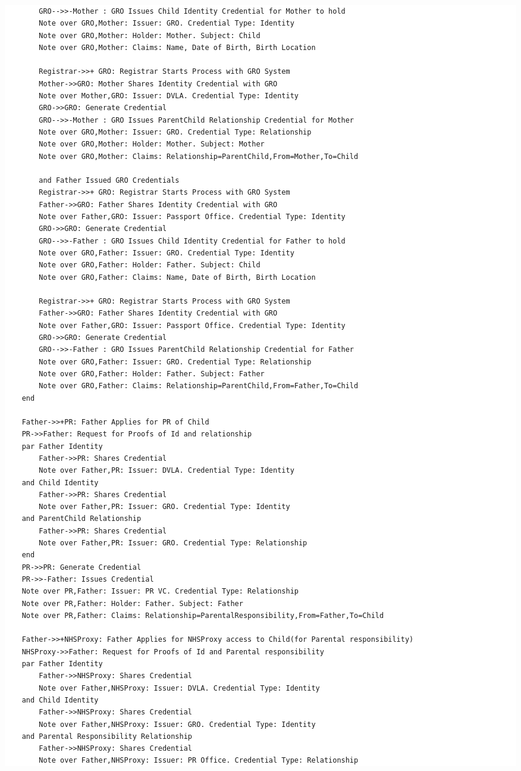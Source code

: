 ```mermaid!
        GRO-->>-Mother : GRO Issues Child Identity Credential for Mother to hold
        Note over GRO,Mother: Issuer: GRO. Credential Type: Identity
        Note over GRO,Mother: Holder: Mother. Subject: Child
        Note over GRO,Mother: Claims: Name, Date of Birth, Birth Location 

        Registrar->>+ GRO: Registrar Starts Process with GRO System
        Mother->>GRO: Mother Shares Identity Credential with GRO
        Note over Mother,GRO: Issuer: DVLA. Credential Type: Identity        
        GRO->>GRO: Generate Credential  
        GRO-->>-Mother : GRO Issues ParentChild Relationship Credential for Mother
        Note over GRO,Mother: Issuer: GRO. Credential Type: Relationship
        Note over GRO,Mother: Holder: Mother. Subject: Mother
        Note over GRO,Mother: Claims: Relationship=ParentChild,From=Mother,To=Child         

        and Father Issued GRO Credentials
        Registrar->>+ GRO: Registrar Starts Process with GRO System
        Father->>GRO: Father Shares Identity Credential with GRO
        Note over Father,GRO: Issuer: Passport Office. Credential Type: Identity        
        GRO->>GRO: Generate Credential
        GRO-->>-Father : GRO Issues Child Identity Credential for Father to hold
        Note over GRO,Father: Issuer: GRO. Credential Type: Identity
        Note over GRO,Father: Holder: Father. Subject: Child
        Note over GRO,Father: Claims: Name, Date of Birth, Birth Location 

        Registrar->>+ GRO: Registrar Starts Process with GRO System
        Father->>GRO: Father Shares Identity Credential with GRO
        Note over Father,GRO: Issuer: Passport Office. Credential Type: Identity        
        GRO->>GRO: Generate Credential  
        GRO-->>-Father : GRO Issues ParentChild Relationship Credential for Father
        Note over GRO,Father: Issuer: GRO. Credential Type: Relationship
        Note over GRO,Father: Holder: Father. Subject: Father
        Note over GRO,Father: Claims: Relationship=ParentChild,From=Father,To=Child             
    end 

    Father->>+PR: Father Applies for PR of Child
    PR->>Father: Request for Proofs of Id and relationship
    par Father Identity
        Father->>PR: Shares Credential
        Note over Father,PR: Issuer: DVLA. Credential Type: Identity
    and Child Identity
        Father->>PR: Shares Credential      
        Note over Father,PR: Issuer: GRO. Credential Type: Identity
    and ParentChild Relationship
        Father->>PR: Shares Credential      
        Note over Father,PR: Issuer: GRO. Credential Type: Relationship                
    end
    PR->>PR: Generate Credential
    PR->>-Father: Issues Credential
    Note over PR,Father: Issuer: PR VC. Credential Type: Relationship
    Note over PR,Father: Holder: Father. Subject: Father
    Note over PR,Father: Claims: Relationship=ParentalResponsibility,From=Father,To=Child         

    Father->>+NHSProxy: Father Applies for NHSProxy access to Child(for Parental responsibility)
    NHSProxy->>Father: Request for Proofs of Id and Parental responsibility
    par Father Identity
        Father->>NHSProxy: Shares Credential
        Note over Father,NHSProxy: Issuer: DVLA. Credential Type: Identity
    and Child Identity
        Father->>NHSProxy: Shares Credential      
        Note over Father,NHSProxy: Issuer: GRO. Credential Type: Identity   
    and Parental Responsibility Relationship
        Father->>NHSProxy: Shares Credential      
        Note over Father,NHSProxy: Issuer: PR Office. Credential Type: Relationship                
```